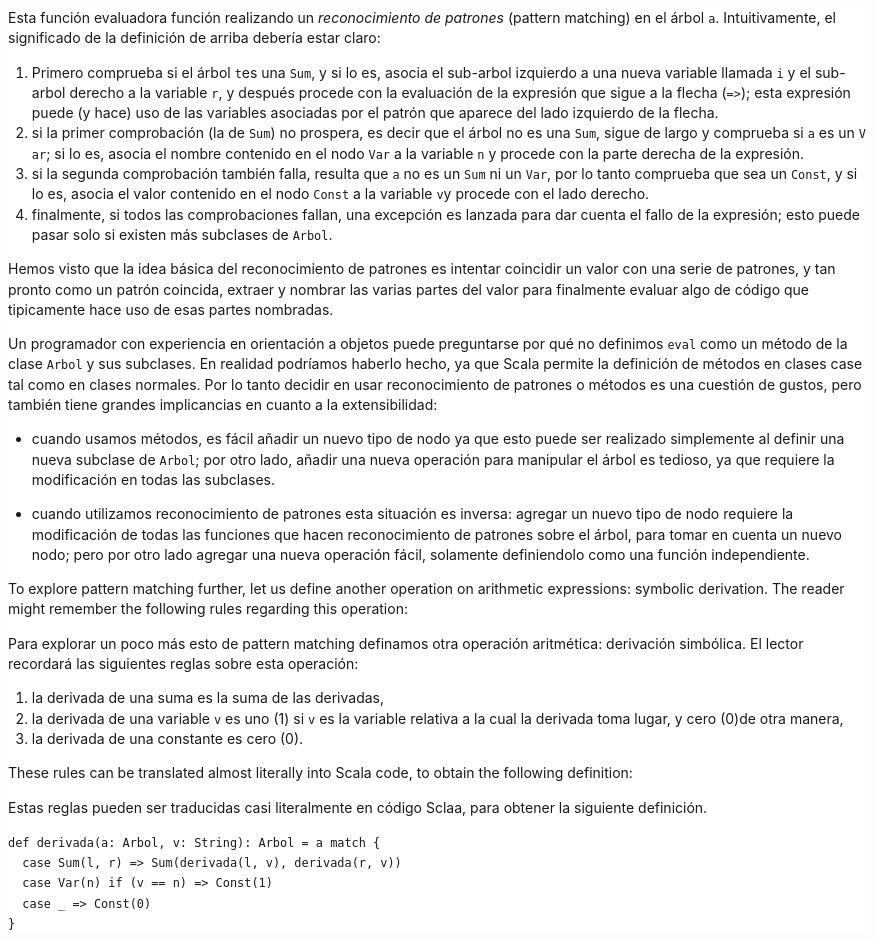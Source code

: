Esta función evaluadora función realizando un *reconocimiento de patrones* (pattern matching) en el árbol `a`. Intuitivamente, el significado de la definición de arriba debería estar claro:

1. Primero comprueba si el árbol `t`es una `Sum`, y si lo es, asocia el sub-arbol izquierdo a una nueva variable llamada `i` y el sub-arbol derecho a la variable `r`, y después procede con la evaluación de la expresión que sigue a la flecha (`=>`); esta expresión puede (y hace) uso de las variables asociadas por el patrón que aparece del lado izquierdo de la flecha.
2. si la primer comprobación (la de `Sum`) no prospera, es decir que el árbol no es una `Sum`, sigue de largo y comprueba si `a` es un `Var`; si lo es, asocia el nombre contenido en el nodo `Var` a la variable `n` y procede con la parte derecha de la expresión.
3. si la segunda comprobación también falla, resulta que `a` no es un `Sum` ni un `Var`, por lo tanto comprueba que sea un `Const`, y si lo es, asocia el valor contenido en el nodo `Const` a la variable `v`y procede con el lado derecho.
4. finalmente, si todos las comprobaciones fallan, una excepción es lanzada para dar cuenta el fallo de la expresión; esto puede pasar solo si existen más subclases de `Arbol`.

Hemos visto que la idea básica del reconocimiento de patrones es intentar coincidir un valor con una serie de patrones, y tan pronto como un patrón coincida, extraer y nombrar las varias partes del valor para finalmente evaluar algo de código que tipicamente hace uso de esas partes nombradas.

Un programador con experiencia en orientación a objetos puede preguntarse por qué no definimos `eval` como un método de la clase `Arbol` y sus subclases. En realidad podríamos haberlo hecho, ya que Scala permite la definición de métodos en clases case tal como en clases normales. Por lo tanto decidir en usar reconocimiento de patrones o métodos es una cuestión de gustos, pero también tiene grandes implicancias en cuanto a la extensibilidad:

- cuando usamos métodos, es fácil añadir un nuevo tipo de nodo ya que esto puede ser realizado simplemente al definir una nueva subclase de `Arbol`; por otro lado, añadir una nueva operación para manipular el árbol es tedioso, ya que requiere la modificación en todas las subclases.

- cuando utilizamos reconocimiento de patrones esta situación es inversa: agregar un nuevo tipo de nodo requiere la modificación de todas las funciones que hacen reconocimiento de patrones sobre el árbol, para tomar en cuenta un nuevo nodo; pero por otro lado agregar una nueva operación fácil, solamente definiendolo como una función independiente.

To explore pattern matching further, let us define another operation
on arithmetic expressions: symbolic derivation. The reader might
remember the following rules regarding this operation:

Para explorar un poco más esto de pattern matching definamos otra operación aritmética: derivación simbólica. El lector recordará las siguientes reglas sobre esta operación:

1. la derivada de una suma es la suma de las derivadas,
2. la derivada de una variable `v` es uno (1) si `v` es la variable relativa a la cual la derivada toma lugar, y cero (0)de otra manera,
3. la derivada de una constante es cero (0).

These rules can be translated almost literally into Scala code, to
obtain the following definition:

Estas reglas pueden ser traducidas casi literalmente en código Sclaa, para obtener la siguiente definición.

    def derivada(a: Arbol, v: String): Arbol = a match {
      case Sum(l, r) => Sum(derivada(l, v), derivada(r, v))
      case Var(n) if (v == n) => Const(1)
      case _ => Const(0)
    }
